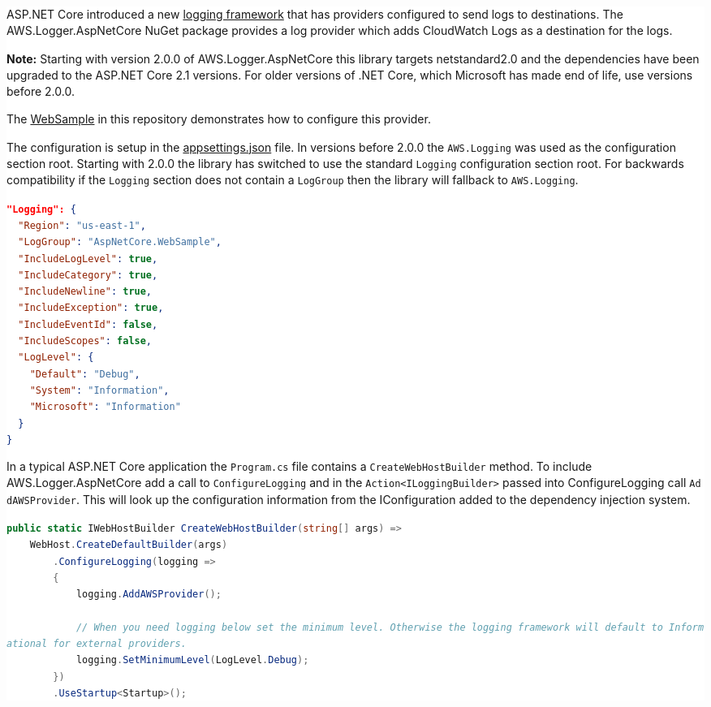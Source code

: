 ASP.NET Core introduced a new [logging framework](https://docs.microsoft.com/en-us/aspnet/core/fundamentals/logging) that has providers configured to send logs to destinations. 
The AWS.Logger.AspNetCore NuGet package provides a log provider which adds CloudWatch Logs as a destination for the logs.

**Note:** Starting with version 2.0.0 of AWS.Logger.AspNetCore this library targets netstandard2.0 and the dependencies have been
upgraded to the ASP.NET Core 2.1 versions. For older versions of .NET Core, which Microsoft has made end of life, use versions before 2.0.0.

The [WebSample](/samples/AspNetCore/WebSample) in this repository demonstrates how to configure
this provider.

The configuration is setup in the [appsettings.json](/samples/AspNetCore/WebSample/appsettings.json) file. In versions before 2.0.0 the `AWS.Logging`
was used as the configuration section root. Starting with 2.0.0 the library has switched to use the standard `Logging` configuration section root.
For backwards compatibility if the `Logging` section does not contain a `LogGroup` then the library will fallback to `AWS.Logging`.

```json
"Logging": {
  "Region": "us-east-1",
  "LogGroup": "AspNetCore.WebSample",
  "IncludeLogLevel": true,
  "IncludeCategory": true,
  "IncludeNewline": true,
  "IncludeException": true,
  "IncludeEventId": false,
  "IncludeScopes": false,
  "LogLevel": {
    "Default": "Debug",
    "System": "Information",
    "Microsoft": "Information"
  }
}
```

In a typical ASP.NET Core application the `Program.cs` file contains a `CreateWebHostBuilder` method. To include AWS.Logger.AspNetCore
add a call to `ConfigureLogging` and in the `Action<ILoggingBuilder>` passed into ConfigureLogging call `AddAWSProvider`. This will look up the configuration
information from the IConfiguration added to the dependency injection system.

```csharp
public static IWebHostBuilder CreateWebHostBuilder(string[] args) =>
    WebHost.CreateDefaultBuilder(args)
        .ConfigureLogging(logging =>
        {
            logging.AddAWSProvider();

            // When you need logging below set the minimum level. Otherwise the logging framework will default to Informational for external providers.
            logging.SetMinimumLevel(LogLevel.Debug);
        })
        .UseStartup<Startup>();
```
